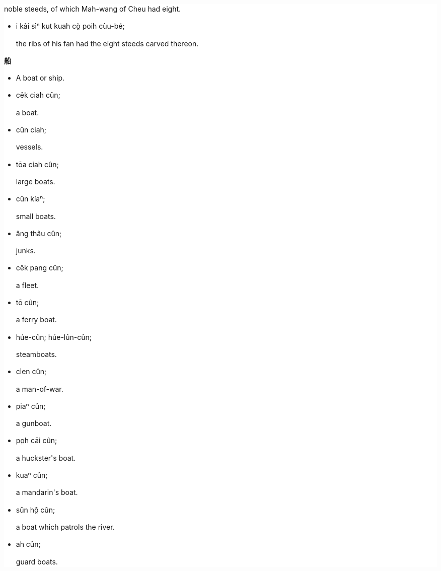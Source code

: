   noble steeds, of which Mah-wang of Cheu had eight.

- i kâi sìⁿ kut kuah cò̤ poih cùu-bé;

  the ribs of his fan had the eight steeds carved thereon.

**船**
- A boat or ship.

- cêk ciah cûn;

  a boat.

- cûn ciah;

  vessels.

- tōa ciah cûn;

  large boats.

- cûn kíaⁿ;

  small boats.

- âng thâu cûn;

  junks.

- cêk pang cûn;

  a fleet.

- tō cûn;

  a ferry boat.

- húe-cûn; húe-lûn-cûn;

  steamboats.

- cìen cûn;

  a man-of-war.

- piaⁿ cûn;

  a gunboat.

- po̤h cāi cûn;

  a huckster's boat.

- kuaⁿ cûn;

  a mandarin's boat.

- sûn hô̤ cûn;

  a boat which patrols the river.

- ah cûn;

  guard boats.
